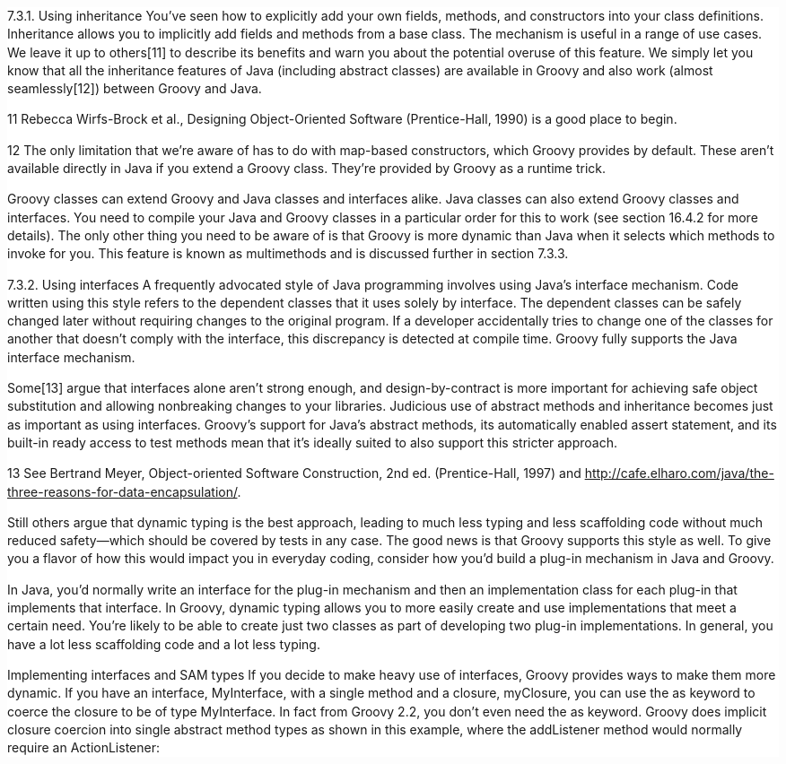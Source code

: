 7.3.1. Using inheritance
You’ve seen how to explicitly add your own fields, methods, and constructors into your class definitions. Inheritance allows you to implicitly add fields and methods from a base class. The mechanism is useful in a range of use cases. We leave it up to others[11] to describe its benefits and warn you about the potential overuse of this feature. We simply let you know that all the inheritance features of Java (including abstract classes) are available in Groovy and also work (almost seamlessly[12]) between Groovy and Java.

11 Rebecca Wirfs-Brock et al., Designing Object-Oriented Software (Prentice-Hall, 1990) is a good place to begin.

12 The only limitation that we’re aware of has to do with map-based constructors, which Groovy provides by default. These aren’t available directly in Java if you extend a Groovy class. They’re provided by Groovy as a runtime trick.

Groovy classes can extend Groovy and Java classes and interfaces alike. Java classes can also extend Groovy classes and interfaces. You need to compile your Java and Groovy classes in a particular order for this to work (see section 16.4.2 for more details). The only other thing you need to be aware of is that Groovy is more dynamic than Java when it selects which methods to invoke for you. This feature is known as multimethods and is discussed further in section 7.3.3.

7.3.2. Using interfaces
A frequently advocated style of Java programming involves using Java’s interface mechanism. Code written using this style refers to the dependent classes that it uses solely by interface. The dependent classes can be safely changed later without requiring changes to the original program. If a developer accidentally tries to change one of the classes for another that doesn’t comply with the interface, this discrepancy is detected at compile time. Groovy fully supports the Java interface mechanism.

Some[13] argue that interfaces alone aren’t strong enough, and design-by-contract is more important for achieving safe object substitution and allowing nonbreaking changes to your libraries. Judicious use of abstract methods and inheritance becomes just as important as using interfaces. Groovy’s support for Java’s abstract methods, its automatically enabled assert statement, and its built-in ready access to test methods mean that it’s ideally suited to also support this stricter approach.

13 See Bertrand Meyer, Object-oriented Software Construction, 2nd ed. (Prentice-Hall, 1997) and http://cafe.elharo.com/java/the-three-reasons-for-data-encapsulation/.

Still others argue that dynamic typing is the best approach, leading to much less typing and less scaffolding code without much reduced safety—which should be covered by tests in any case. The good news is that Groovy supports this style as well. To give you a flavor of how this would impact you in everyday coding, consider how you’d build a plug-in mechanism in Java and Groovy.

In Java, you’d normally write an interface for the plug-in mechanism and then an implementation class for each plug-in that implements that interface. In Groovy, dynamic typing allows you to more easily create and use implementations that meet a certain need. You’re likely to be able to create just two classes as part of developing two plug-in implementations. In general, you have a lot less scaffolding code and a lot less typing.

Implementing interfaces and SAM types
If you decide to make heavy use of interfaces, Groovy provides ways to make them more dynamic. If you have an interface, MyInterface, with a single method and a closure, myClosure, you can use the as keyword to coerce the closure to be of type MyInterface. In fact from Groovy 2.2, you don’t even need the as keyword. Groovy does implicit closure coercion into single abstract method types as shown in this example, where the addListener method would normally require an ActionListener:
